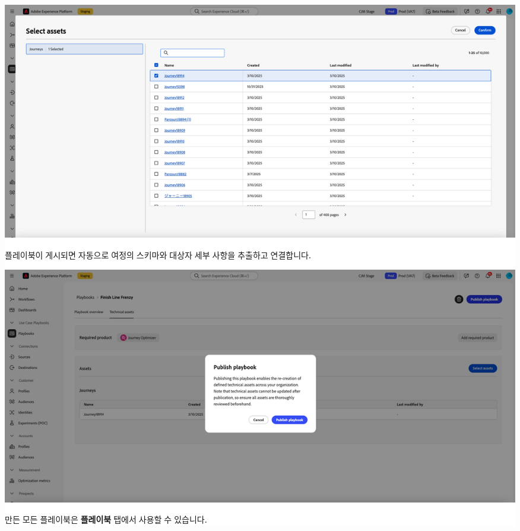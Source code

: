 ![플레이북과 연결할 여정을 선택하십시오.](/help/use-case-playbooks/assets/playbooks/authoring/journey.png)

플레이북이 게시되면 자동으로 여정의 스키마와 대상자 세부 사항을 추출하고 연결합니다.

![메타데이터 및 관련 기술 자산을 보여 주는 게시된 플레이북입니다.](/help/use-case-playbooks/assets/playbooks/authoring/publish-playbook.png)

만든 모든 플레이북은 **플레이북** 탭에서 사용할 수 있습니다.
